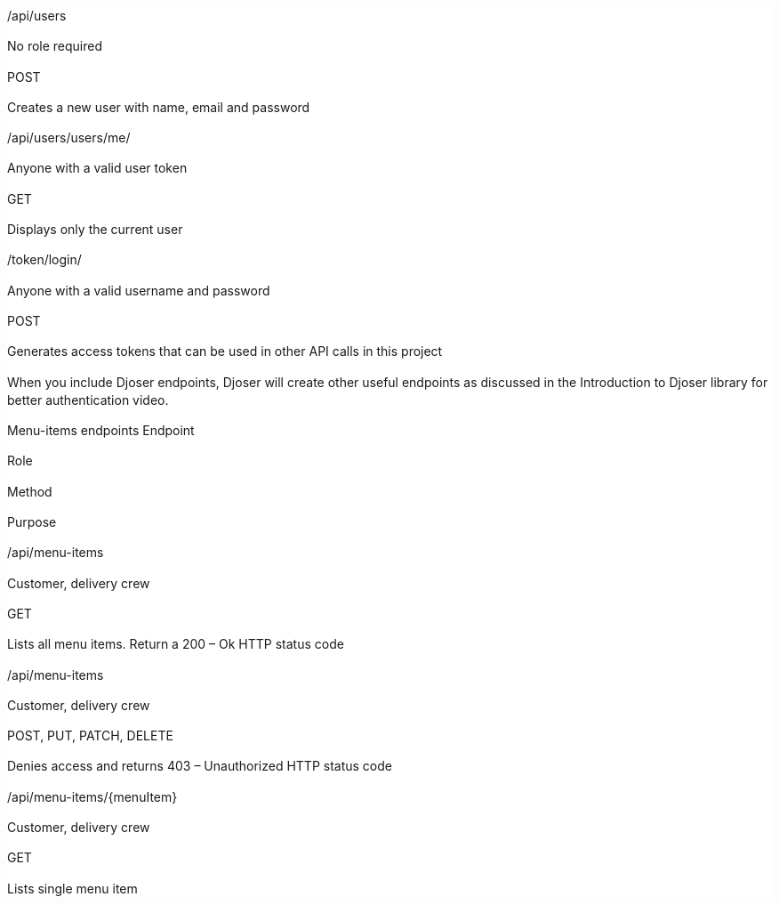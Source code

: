 /api/users

No role required

POST

Creates a new user with name, email and password

/api/users/users/me/

 

Anyone with a valid user token

GET

Displays only the current user

/token/login/

Anyone with a valid username and password

POST

Generates access tokens that can be used in other API calls in this project

When you include Djoser endpoints, Djoser will create other useful endpoints as discussed in the 
Introduction to Djoser library for better authentication
 video.

 Menu-items endpoints
Endpoint

Role

Method

Purpose

/api/menu-items

Customer, delivery crew

GET

Lists all menu items. Return a 200 – Ok HTTP status code

/api/menu-items

Customer, delivery crew

 

POST, PUT, PATCH, DELETE

Denies access and returns 403 – Unauthorized HTTP status code

/api/menu-items/{menuItem}

Customer, delivery crew

 

GET

Lists single menu item
